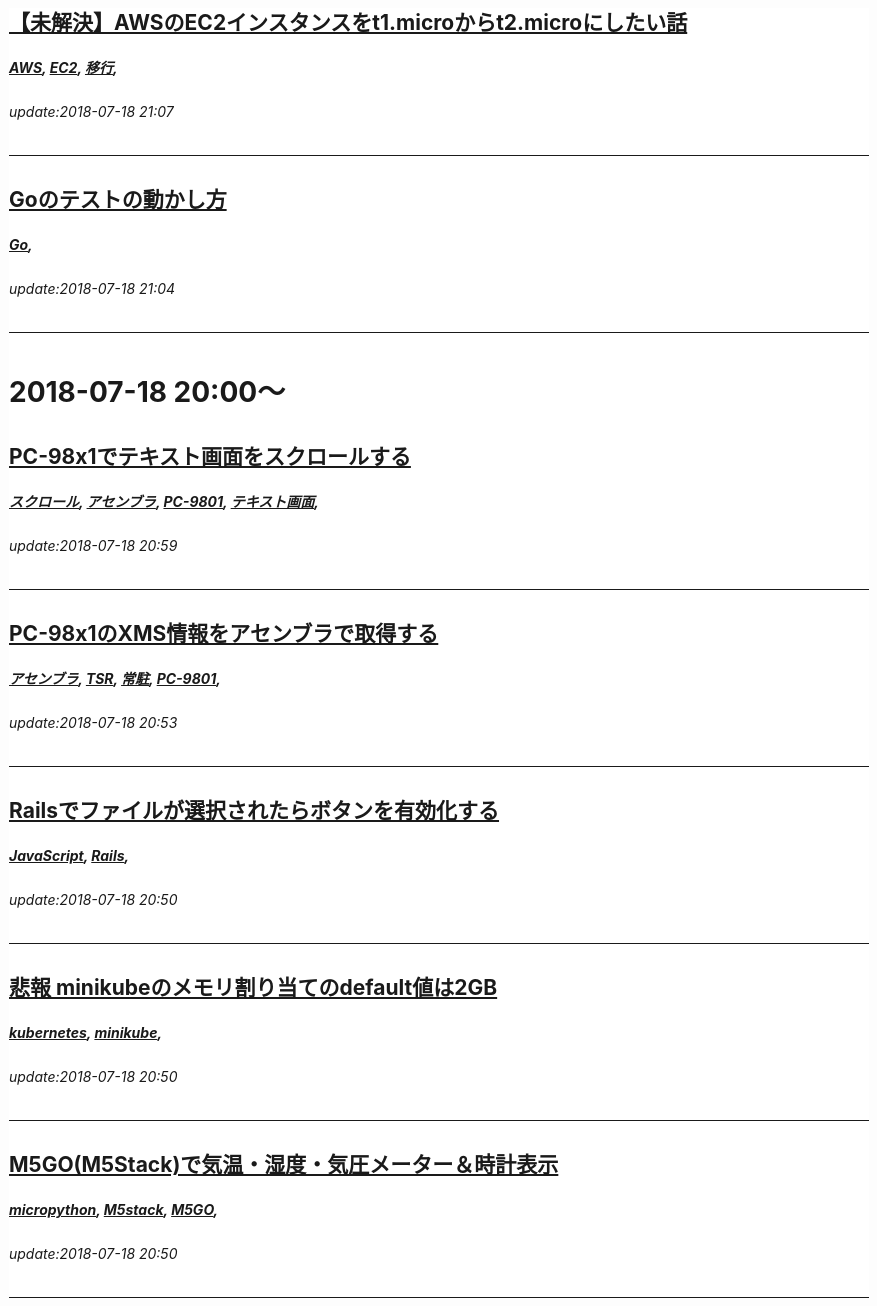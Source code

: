 ## [【未解決】AWSのEC2インスタンスをt1.microからt2.microにしたい話](https://qiita.com/hamham/items/307adcd4841f5f39c226)
##### [AWS](https://qiita.com/tags/AWS), [EC2](https://qiita.com/tags/EC2), [移行](https://qiita.com/tags/移行), 
###### update:2018-07-18 21:07
---
## [Goのテストの動かし方](https://qiita.com/kentfordevqiita/items/7dd67e475c4d35923821)
##### [Go](https://qiita.com/tags/Go), 
###### update:2018-07-18 21:04
---




# 2018-07-18 20:00～
## [PC-98x1でテキスト画面をスクロールする](https://qiita.com/btsutom/items/6ca0c41dee6b422fd790)
##### [スクロール](https://qiita.com/tags/スクロール), [アセンブラ](https://qiita.com/tags/アセンブラ), [PC-9801](https://qiita.com/tags/PC-9801), [テキスト画面](https://qiita.com/tags/テキスト画面), 
###### update:2018-07-18 20:59
---
## [PC-98x1のXMS情報をアセンブラで取得する](https://qiita.com/btsutom/items/7c5f72779172790439a3)
##### [アセンブラ](https://qiita.com/tags/アセンブラ), [TSR](https://qiita.com/tags/TSR), [常駐](https://qiita.com/tags/常駐), [PC-9801](https://qiita.com/tags/PC-9801), 
###### update:2018-07-18 20:53
---
## [Railsでファイルが選択されたらボタンを有効化する](https://qiita.com/taKassi/items/c0a4367433fe4cd62171)
##### [JavaScript](https://qiita.com/tags/JavaScript), [Rails](https://qiita.com/tags/Rails), 
###### update:2018-07-18 20:50
---
## [悲報 minikubeのメモリ割り当てのdefault値は2GB](https://qiita.com/loftkun/items/7400d5ae0e7b1fb7d26e)
##### [kubernetes](https://qiita.com/tags/kubernetes), [minikube](https://qiita.com/tags/minikube), 
###### update:2018-07-18 20:50
---
## [M5GO(M5Stack)で気温・湿度・気圧メーター＆時計表示](https://qiita.com/inasawa/items/c4005747ede76eb45739)
##### [micropython](https://qiita.com/tags/micropython), [M5stack](https://qiita.com/tags/M5stack), [M5GO](https://qiita.com/tags/M5GO), 
###### update:2018-07-18 20:50
---